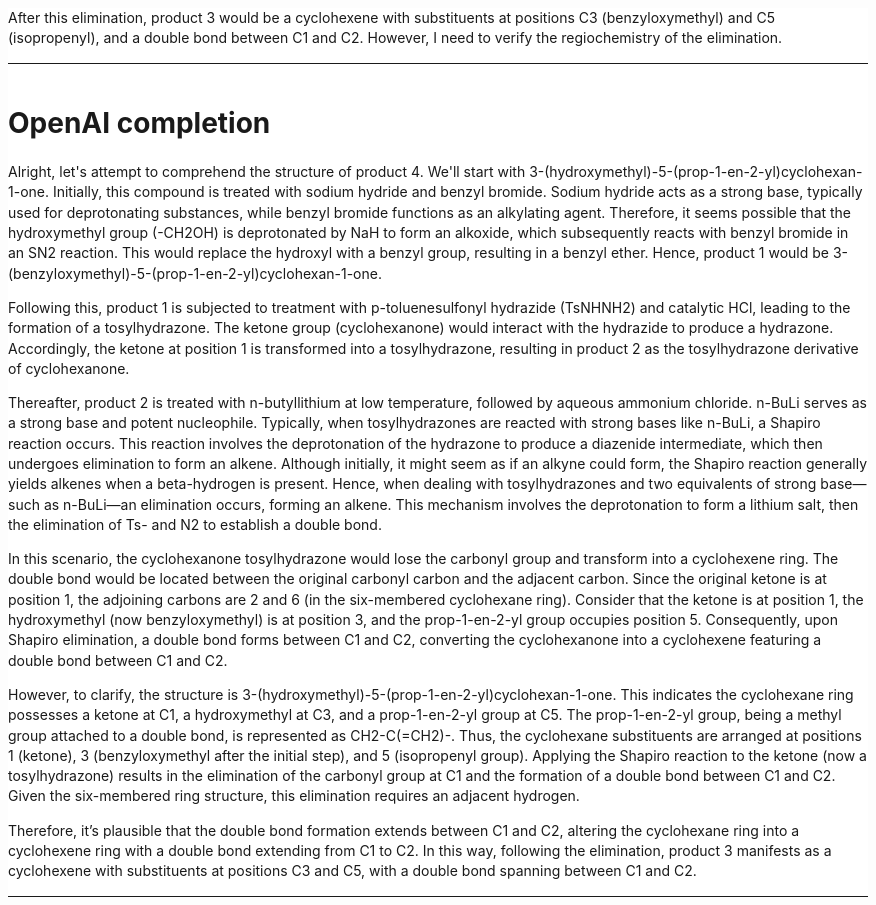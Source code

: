 After this elimination, product 3 would be a cyclohexene with substituents at positions C3 (benzyloxymethyl) and C5 (isopropenyl), and a double bond between C1 and C2. However, I need to verify the regiochemistry of the elimination.

---

# OpenAI completion

Alright, let's attempt to comprehend the structure of product 4. We'll start with 3-(hydroxymethyl)-5-(prop-1-en-2-yl)cyclohexan-1-one. Initially, this compound is treated with sodium hydride and benzyl bromide. Sodium hydride acts as a strong base, typically used for deprotonating substances, while benzyl bromide functions as an alkylating agent. Therefore, it seems possible that the hydroxymethyl group (-CH2OH) is deprotonated by NaH to form an alkoxide, which subsequently reacts with benzyl bromide in an SN2 reaction. This would replace the hydroxyl with a benzyl group, resulting in a benzyl ether. Hence, product 1 would be 3-(benzyloxymethyl)-5-(prop-1-en-2-yl)cyclohexan-1-one.

Following this, product 1 is subjected to treatment with p-toluenesulfonyl hydrazide (TsNHNH2) and catalytic HCl, leading to the formation of a tosylhydrazone. The ketone group (cyclohexanone) would interact with the hydrazide to produce a hydrazone. Accordingly, the ketone at position 1 is transformed into a tosylhydrazone, resulting in product 2 as the tosylhydrazone derivative of cyclohexanone.

Thereafter, product 2 is treated with n-butyllithium at low temperature, followed by aqueous ammonium chloride. n-BuLi serves as a strong base and potent nucleophile. Typically, when tosylhydrazones are reacted with strong bases like n-BuLi, a Shapiro reaction occurs. This reaction involves the deprotonation of the hydrazone to produce a diazenide intermediate, which then undergoes elimination to form an alkene. Although initially, it might seem as if an alkyne could form, the Shapiro reaction generally yields alkenes when a beta-hydrogen is present. Hence, when dealing with tosylhydrazones and two equivalents of strong base—such as n-BuLi—an elimination occurs, forming an alkene. This mechanism involves the deprotonation to form a lithium salt, then the elimination of Ts- and N2 to establish a double bond.

In this scenario, the cyclohexanone tosylhydrazone would lose the carbonyl group and transform into a cyclohexene ring. The double bond would be located between the original carbonyl carbon and the adjacent carbon. Since the original ketone is at position 1, the adjoining carbons are 2 and 6 (in the six-membered cyclohexane ring). Consider that the ketone is at position 1, the hydroxymethyl (now benzyloxymethyl) is at position 3, and the prop-1-en-2-yl group occupies position 5. Consequently, upon Shapiro elimination, a double bond forms between C1 and C2, converting the cyclohexanone into a cyclohexene featuring a double bond between C1 and C2.

However, to clarify, the structure is 3-(hydroxymethyl)-5-(prop-1-en-2-yl)cyclohexan-1-one. This indicates the cyclohexane ring possesses a ketone at C1, a hydroxymethyl at C3, and a prop-1-en-2-yl group at C5. The prop-1-en-2-yl group, being a methyl group attached to a double bond, is represented as CH2-C(=CH2)-. Thus, the cyclohexane substituents are arranged at positions 1 (ketone), 3 (benzyloxymethyl after the initial step), and 5 (isopropenyl group). Applying the Shapiro reaction to the ketone (now a tosylhydrazone) results in the elimination of the carbonyl group at C1 and the formation of a double bond between C1 and C2. Given the six-membered ring structure, this elimination requires an adjacent hydrogen.

Therefore, it’s plausible that the double bond formation extends between C1 and C2, altering the cyclohexane ring into a cyclohexene ring with a double bond extending from C1 to C2. In this way, following the elimination, product 3 manifests as a cyclohexene with substituents at positions C3 and C5, with a double bond spanning between C1 and C2.

---